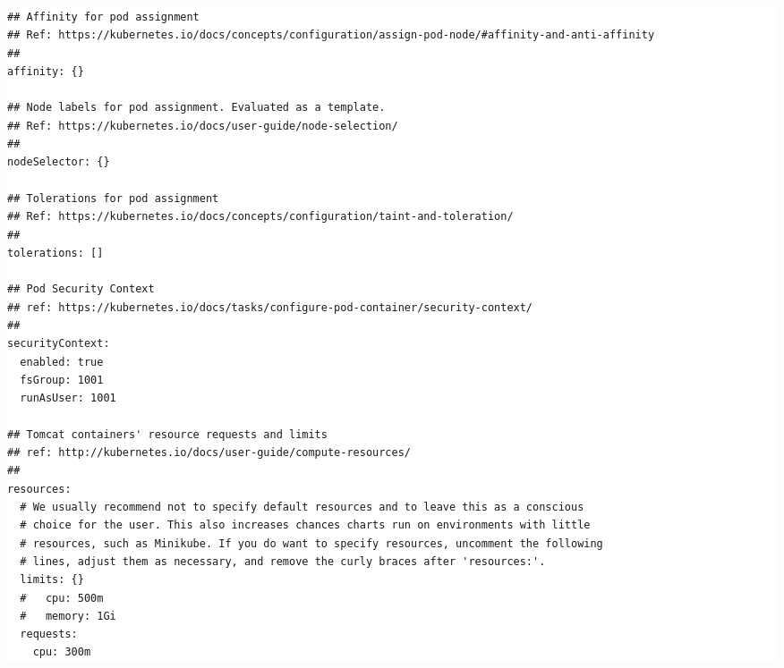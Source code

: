     ## Affinity for pod assignment
    ## Ref: https://kubernetes.io/docs/concepts/configuration/assign-pod-node/#affinity-and-anti-affinity
    ##
    affinity: {}
    
    ## Node labels for pod assignment. Evaluated as a template.
    ## Ref: https://kubernetes.io/docs/user-guide/node-selection/
    ##
    nodeSelector: {}
    
    ## Tolerations for pod assignment
    ## Ref: https://kubernetes.io/docs/concepts/configuration/taint-and-toleration/
    ##
    tolerations: []
    
    ## Pod Security Context
    ## ref: https://kubernetes.io/docs/tasks/configure-pod-container/security-context/
    ##
    securityContext:
      enabled: true
      fsGroup: 1001
      runAsUser: 1001
    
    ## Tomcat containers' resource requests and limits
    ## ref: http://kubernetes.io/docs/user-guide/compute-resources/
    ##
    resources:
      # We usually recommend not to specify default resources and to leave this as a conscious
      # choice for the user. This also increases chances charts run on environments with little
      # resources, such as Minikube. If you do want to specify resources, uncomment the following
      # lines, adjust them as necessary, and remove the curly braces after 'resources:'.
      limits: {}
      #   cpu: 500m
      #   memory: 1Gi
      requests:
        cpu: 300m
